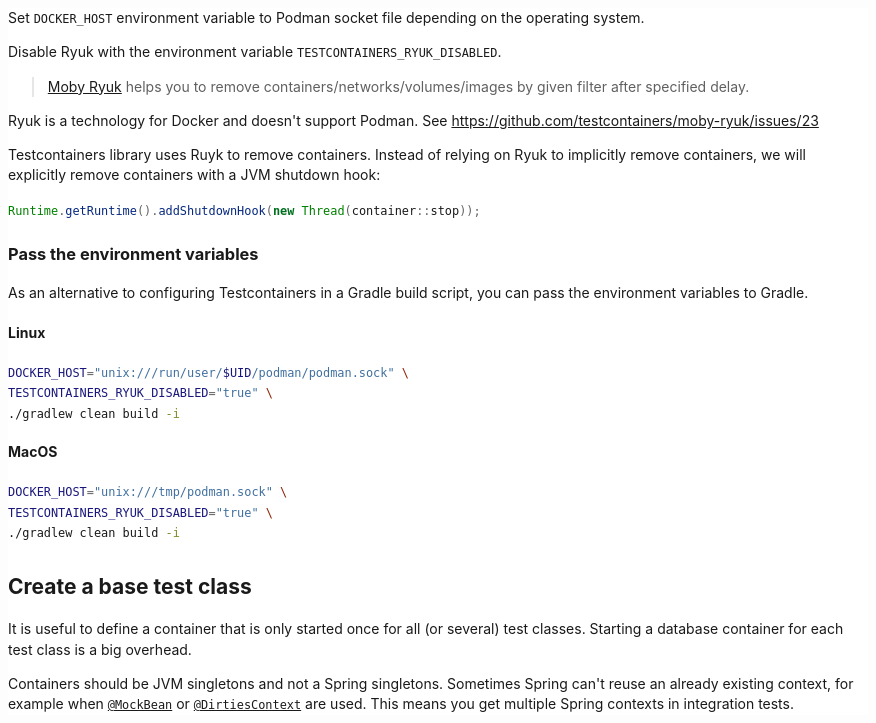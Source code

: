 Set `DOCKER_HOST` environment variable to Podman socket file depending on the operating system.

Disable Ryuk with the environment variable `TESTCONTAINERS_RYUK_DISABLED`.

> [Moby Ryuk](https://github.com/testcontainers/moby-ryuk) helps you to remove containers/networks/volumes/images by given filter after specified delay.

Ryuk is a technology for Docker and doesn't support Podman. See https://github.com/testcontainers/moby-ryuk/issues/23

Testcontainers library uses Ruyk to remove containers. Instead of relying on Ryuk to implicitly remove containers, we
will explicitly remove containers with a JVM shutdown hook:

```java
Runtime.getRuntime().addShutdownHook(new Thread(container::stop));
```

### <a id="43f8dd6e4a0df1613f6a6eadf4e72a33"></a>Pass the environment variables

As an alternative to configuring Testcontainers in a Gradle build script, you can pass the environment variables to Gradle.

#### <a id="edc9f0a5a5d57797bf68e37364743831"></a>Linux

```bash
DOCKER_HOST="unix:///run/user/$UID/podman/podman.sock" \
TESTCONTAINERS_RYUK_DISABLED="true" \
./gradlew clean build -i
```

#### <a id="0a5b7edb55b772c60bfa8af868b679cf"></a>MacOS

```bash
DOCKER_HOST="unix:///tmp/podman.sock" \
TESTCONTAINERS_RYUK_DISABLED="true" \
./gradlew clean build -i
```

## <a id="ea52478914f0bb02dcec80d5d34aea4b"></a>Create a base test class

It is useful to define a container that is only started once for all (or several) test classes. Starting a database
container for each test class is a big overhead.

Containers should be JVM singletons and not a Spring singletons. Sometimes Spring can't reuse an already existing
context, for example
when [`@MockBean`](https://docs.spring.io/spring-boot/docs/current/api/org/springframework/boot/test/mock/mockito/MockBean.html)
or [`@DirtiesContext`](https://docs.spring.io/spring-framework/docs/current/javadoc-api/org/springframework/test/annotation/DirtiesContext.html)
are used. This means you get multiple Spring contexts in integration tests.
